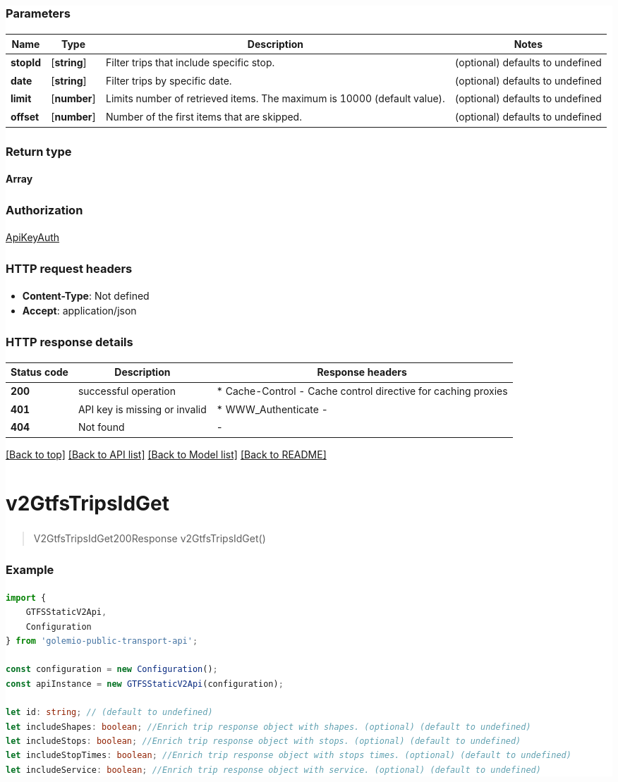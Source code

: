 ### Parameters

|Name | Type | Description  | Notes|
|------------- | ------------- | ------------- | -------------|
| **stopId** | [**string**] | Filter trips that include specific stop. | (optional) defaults to undefined|
| **date** | [**string**] | Filter trips by specific date. | (optional) defaults to undefined|
| **limit** | [**number**] | Limits number of retrieved items. The maximum is 10000 (default value). | (optional) defaults to undefined|
| **offset** | [**number**] | Number of the first items that are skipped. | (optional) defaults to undefined|


### Return type

**Array<GTFSTrip>**

### Authorization

[ApiKeyAuth](../README.md#ApiKeyAuth)

### HTTP request headers

 - **Content-Type**: Not defined
 - **Accept**: application/json


### HTTP response details
| Status code | Description | Response headers |
|-------------|-------------|------------------|
|**200** | successful operation |  * Cache-Control - Cache control directive for caching proxies <br>  |
|**401** | API key is missing or invalid |  * WWW_Authenticate -  <br>  |
|**404** | Not found |  -  |

[[Back to top]](#) [[Back to API list]](../README.md#documentation-for-api-endpoints) [[Back to Model list]](../README.md#documentation-for-models) [[Back to README]](../README.md)

# **v2GtfsTripsIdGet**
> V2GtfsTripsIdGet200Response v2GtfsTripsIdGet()



### Example

```typescript
import {
    GTFSStaticV2Api,
    Configuration
} from 'golemio-public-transport-api';

const configuration = new Configuration();
const apiInstance = new GTFSStaticV2Api(configuration);

let id: string; // (default to undefined)
let includeShapes: boolean; //Enrich trip response object with shapes. (optional) (default to undefined)
let includeStops: boolean; //Enrich trip response object with stops. (optional) (default to undefined)
let includeStopTimes: boolean; //Enrich trip response object with stops times. (optional) (default to undefined)
let includeService: boolean; //Enrich trip response object with service. (optional) (default to undefined)
```
